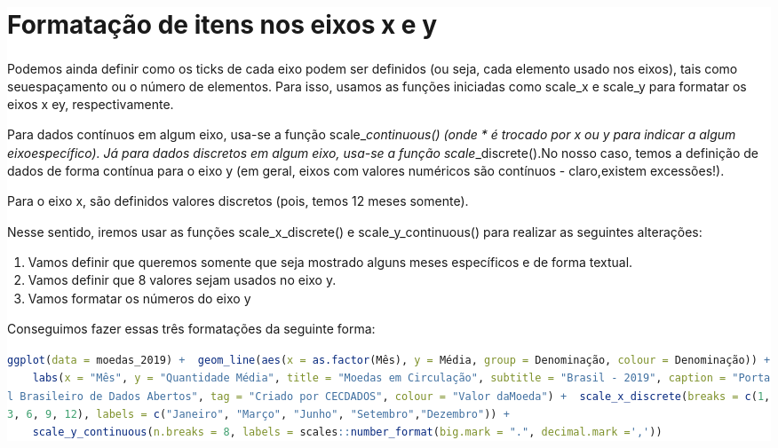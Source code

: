 # Formatação de itens nos eixos x e y

Podemos ainda definir como os ticks de cada eixo podem ser definidos (ou seja, cada elemento usado nos eixos), tais como seuespaçamento ou o número de elementos. Para isso, usamos as funções iniciadas como scale_x e scale_y para formatar os eixos x ey, respectivamente.

Para dados contínuos em algum eixo, usa-se a função scale_*_continuous() (onde * é trocado por x ou y para indicar a algum eixoespecífico). Já para dados discretos em algum eixo, usa-se a função scale_*_discrete().No nosso caso, temos a definição de dados de forma contínua para o eixo y (em geral, eixos com valores numéricos são contínuos - claro,existem excessões!). 

Para o eixo x, são definidos valores discretos (pois, temos 12 meses somente).

Nesse sentido, iremos usar as funções scale_x_discrete() e scale_y_continuous() para realizar as seguintes alterações:
1. Vamos definir que queremos somente que seja mostrado alguns meses específicos e de forma textual.
2. Vamos definir que 8 valores sejam usados no eixo y.
3. Vamos formatar os números do eixo y

Conseguimos fazer essas três formatações da seguinte forma:


```R
ggplot(data = moedas_2019) +  geom_line(aes(x = as.factor(Mês), y = Média, group = Denominação, colour = Denominação)) +  
    labs(x = "Mês", y = "Quantidade Média", title = "Moedas em Circulação", subtitle = "Brasil - 2019", caption = "Portal Brasileiro de Dados Abertos", tag = "Criado por CECDADOS", colour = "Valor daMoeda") +  scale_x_discrete(breaks = c(1, 3, 6, 9, 12), labels = c("Janeiro", "Março", "Junho", "Setembro","Dezembro")) +  
    scale_y_continuous(n.breaks = 8, labels = scales::number_format(big.mark = ".", decimal.mark =','))
```


    